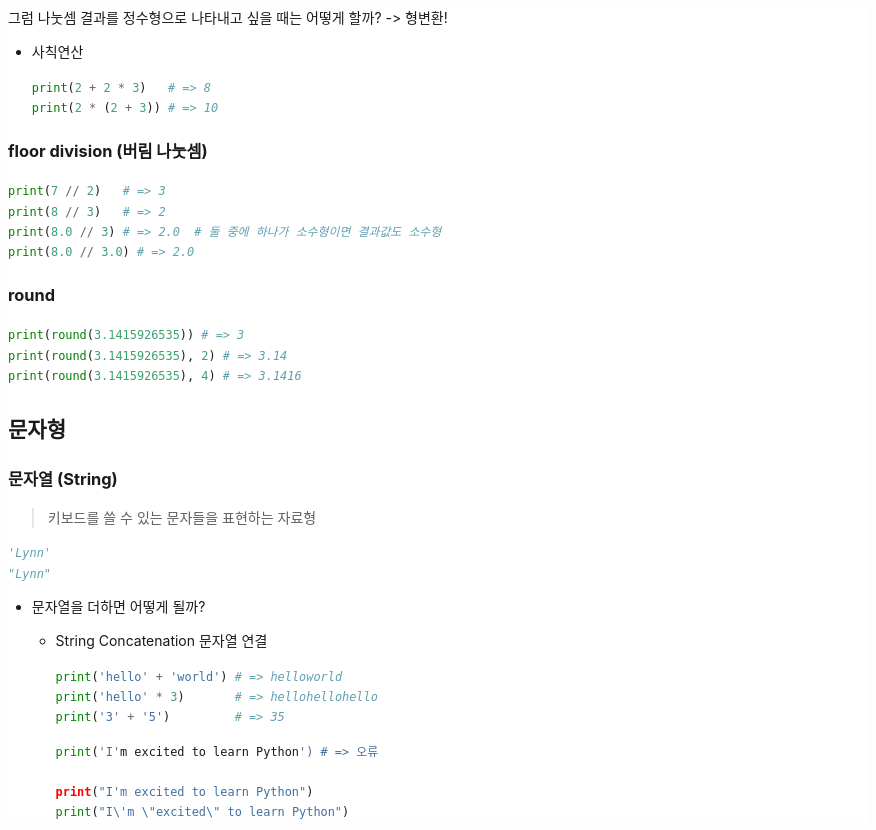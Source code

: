  그럼 나눗셈 결과를 정수형으로 나타내고 싶을 때는 어떻게 할까? -> 형변환!

- 사칙연산 

  ```python
  print(2 + 2 * 3)   # => 8
  print(2 * (2 + 3)) # => 10
  ```

### floor division (버림 나눗셈)

```python
print(7 // 2)   # => 3
print(8 // 3)   # => 2
print(8.0 // 3) # => 2.0  # 둘 중에 하나가 소수형이면 결과값도 소수형
print(8.0 // 3.0) # => 2.0
```

### round

```python
print(round(3.1415926535)) # => 3
print(round(3.1415926535), 2) # => 3.14
print(round(3.1415926535), 4) # => 3.1416
```





## 문자형 

### 문자열 (String)

> 키보드를 쓸 수 있는 문자들을 표현하는 자료형 

```py
'Lynn'
"Lynn"
```

- 문자열을 더하면 어떻게 될까? 

  - String Concatenation 문자열 연결 

    ```python
    print('hello' + 'world') # => helloworld
    print('hello' * 3)       # => hellohellohello
    print('3' + '5')         # => 35
    ```

    ```python
    print('I'm excited to learn Python') # => 오류
    
    print("I'm excited to learn Python") 
    print("I\'m \"excited\" to learn Python") 
    ```
